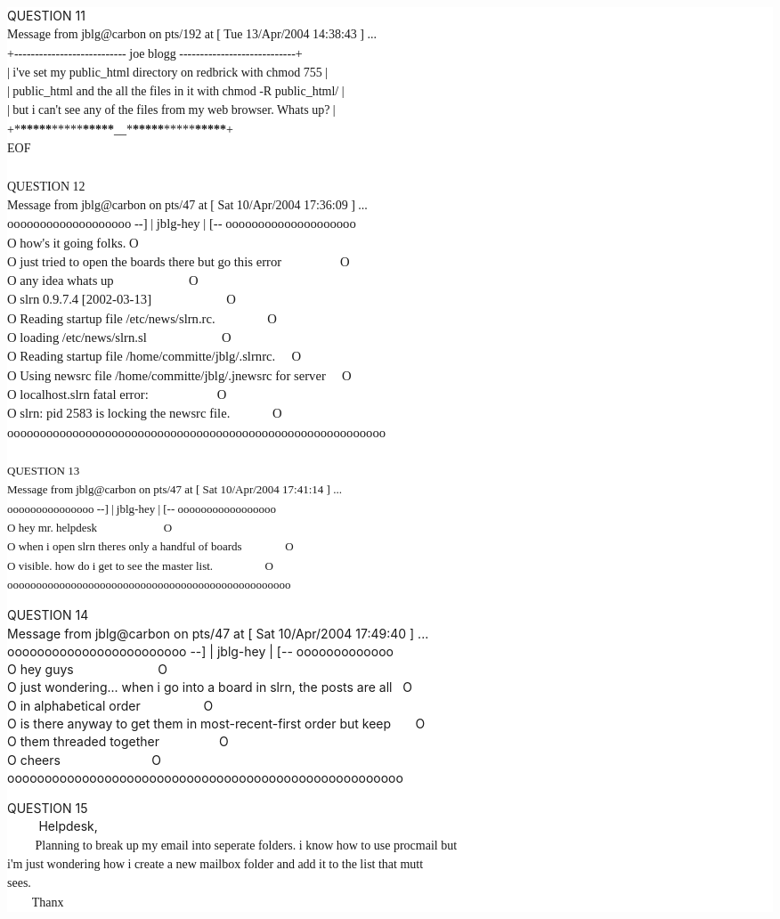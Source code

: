 QUESTION 11  
</span></span><span style="font-family: Times New Roman;">Message from
jblg@carbon on pts/192 at [ Tue 13/Apr/2004 14:38:43 ] ...  
+--------------------------- joe blogg ----------------------------+  
| i've set my public_html directory on redbrick with chmod 755 |  
| public_html and the all the files in it with chmod -R public_html/ |  
| but i can't see any of the files from my web browser. Whats up? |  
+\***\*\*\*\*\***\*\*\*\*\***\*\*\*\*\***\_\_\***\*\*\*\*\***\*\*\*\*\***\*\*\*\*\***+  
EOF  
</span><span style="font-family: Times New Roman;">  
QUESTION 12  
Message from jblg@carbon on pts/47 at [ Sat 10/Apr/2004 17:36:09 ] ...  
<span style="font-family: Times New Roman;"><span style="font-size: 11pt;">ooooooooooooooooooo
--] | jblg-hey | [-- oooooooooooooooooooo  
O how's it going folks. O  
O just tried to open the boards there but go this error                  O  
O any idea whats up                       O  
O slrn 0.9.7.4 [2002-03-13]                       O  
O Reading startup file /etc/news/slrn.rc.                O  
O loading /etc/news/slrn.sl                       O  
O Reading startup file /home/committe/jblg/.slrnrc.     O  
O Using newsrc file /home/committe/jblg/.jnewsrc for server     O  
O localhost.slrn fatal error:                     O  
O slrn: pid 2583 is locking the newsrc file.             O  
oooooooooooooooooooooooooooooooooooooooooooooooooooooooooo  
<span style="font-family: Times New Roman;"><span style="font-size: small;">  
QUESTION 13  
Message from jblg@carbon on pts/47 at [ Sat 10/Apr/2004 17:41:14 ] ...  
ooooooooooooooo --] | jblg-hey | [-- ooooooooooooooooo  
O hey mr. helpdesk                       O  
O when i open slrn theres only a handful of boards               O  
O visible. how do i get to see the master list.                  O  
ooooooooooooooooooooooooooooooooooooooooooooooooo

QUESTION 14  
Message from jblg@carbon on pts/47 at [ Sat 10/Apr/2004 17:49:40 ] ...  
oooooooooooooooooooooooo --] | jblg-hey | [-- ooooooooooooo  
O hey guys                        O  
O just wondering... when i go into a board in slrn, the posts are all   O  
O in alphabetical order                  O  
O is there anyway to get them in most-recent-first order but keep       O  
O them threaded together                 O  
O cheers                          O  
ooooooooooooooooooooooooooooooooooooooooooooooooooooo

QUESTION 15  
         Helpdesk,  
<span style="font-family: Times New Roman;">         Planning to break up my
email into seperate folders. i know how to use procmail but  
i'm just wondering how i create a new mailbox folder and add it to the list that
mutt  
sees.  
        Thanx
